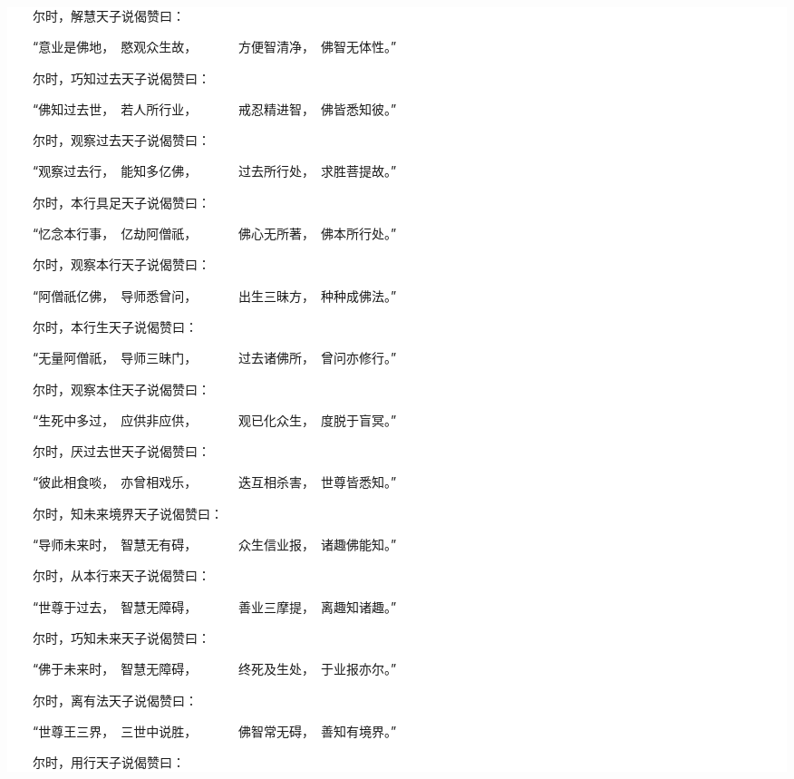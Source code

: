 　　尔时，解慧天子说偈赞曰：

　　“意业是佛地，　愍观众生故，
　　　方便智清净，　佛智无体性。”

　　尔时，巧知过去天子说偈赞曰：

　　“佛知过去世，　若人所行业，
　　　戒忍精进智，　佛皆悉知彼。”

　　尔时，观察过去天子说偈赞曰：

　　“观察过去行，　能知多亿佛，
　　　过去所行处，　求胜菩提故。”

　　尔时，本行具足天子说偈赞曰：

　　“忆念本行事，　亿劫阿僧祇，
　　　佛心无所著，　佛本所行处。”

　　尔时，观察本行天子说偈赞曰：

　　“阿僧祇亿佛，　导师悉曾问，
　　　出生三昧方，　种种成佛法。”

　　尔时，本行生天子说偈赞曰：

　　“无量阿僧祇，　导师三昧门，
　　　过去诸佛所，　曾问亦修行。”

　　尔时，观察本住天子说偈赞曰：

　　“生死中多过，　应供非应供，
　　　观已化众生，　度脱于盲冥。”

　　尔时，厌过去世天子说偈赞曰：

　　“彼此相食啖，　亦曾相戏乐，
　　　迭互相杀害，　世尊皆悉知。”

　　尔时，知未来境界天子说偈赞曰：

　　“导师未来时，　智慧无有碍，
　　　众生信业报，　诸趣佛能知。”

　　尔时，从本行来天子说偈赞曰：

　　“世尊于过去，　智慧无障碍，
　　　善业三摩提，　离趣知诸趣。”

　　尔时，巧知未来天子说偈赞曰：

　　“佛于未来时，　智慧无障碍，
　　　终死及生处，　于业报亦尔。”

　　尔时，离有法天子说偈赞曰：

　　“世尊王三界，　三世中说胜，
　　　佛智常无碍，　善知有境界。”

　　尔时，用行天子说偈赞曰：
